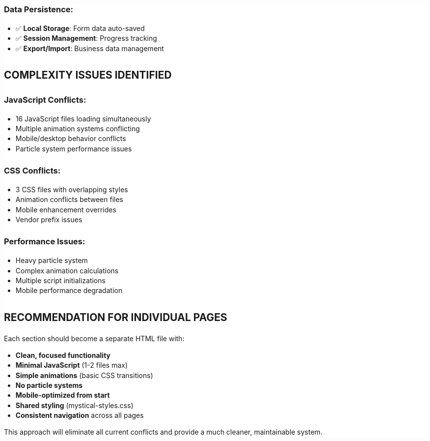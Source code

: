 ### **Data Persistence**:
- ✅ **Local Storage**: Form data auto-saved
- ✅ **Session Management**: Progress tracking
- ✅ **Export/Import**: Business data management

## **COMPLEXITY ISSUES IDENTIFIED**

### **JavaScript Conflicts**:
- 16 JavaScript files loading simultaneously
- Multiple animation systems conflicting
- Mobile/desktop behavior conflicts
- Particle system performance issues

### **CSS Conflicts**:
- 3 CSS files with overlapping styles
- Animation conflicts between files
- Mobile enhancement overrides
- Vendor prefix issues

### **Performance Issues**:
- Heavy particle system
- Complex animation calculations
- Multiple script initializations
- Mobile performance degradation

## **RECOMMENDATION FOR INDIVIDUAL PAGES**

Each section should become a separate HTML file with:
- **Clean, focused functionality**
- **Minimal JavaScript** (1-2 files max)
- **Simple animations** (basic CSS transitions)
- **No particle systems**
- **Mobile-optimized from start**
- **Shared styling** (mystical-styles.css)
- **Consistent navigation** across all pages

This approach will eliminate all current conflicts and provide a much cleaner, maintainable system.

